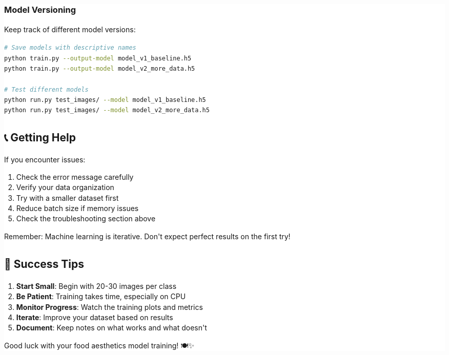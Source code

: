 ### Model Versioning
Keep track of different model versions:
```bash
# Save models with descriptive names
python train.py --output-model model_v1_baseline.h5
python train.py --output-model model_v2_more_data.h5

# Test different models
python run.py test_images/ --model model_v1_baseline.h5
python run.py test_images/ --model model_v2_more_data.h5
```

## 📞 Getting Help

If you encounter issues:
1. Check the error message carefully
2. Verify your data organization
3. Try with a smaller dataset first
4. Reduce batch size if memory issues
5. Check the troubleshooting section above

Remember: Machine learning is iterative. Don't expect perfect results on the first try!

## 🎉 Success Tips

1. **Start Small**: Begin with 20-30 images per class
2. **Be Patient**: Training takes time, especially on CPU
3. **Monitor Progress**: Watch the training plots and metrics
4. **Iterate**: Improve your dataset based on results
5. **Document**: Keep notes on what works and what doesn't

Good luck with your food aesthetics model training! 🍽️✨ 